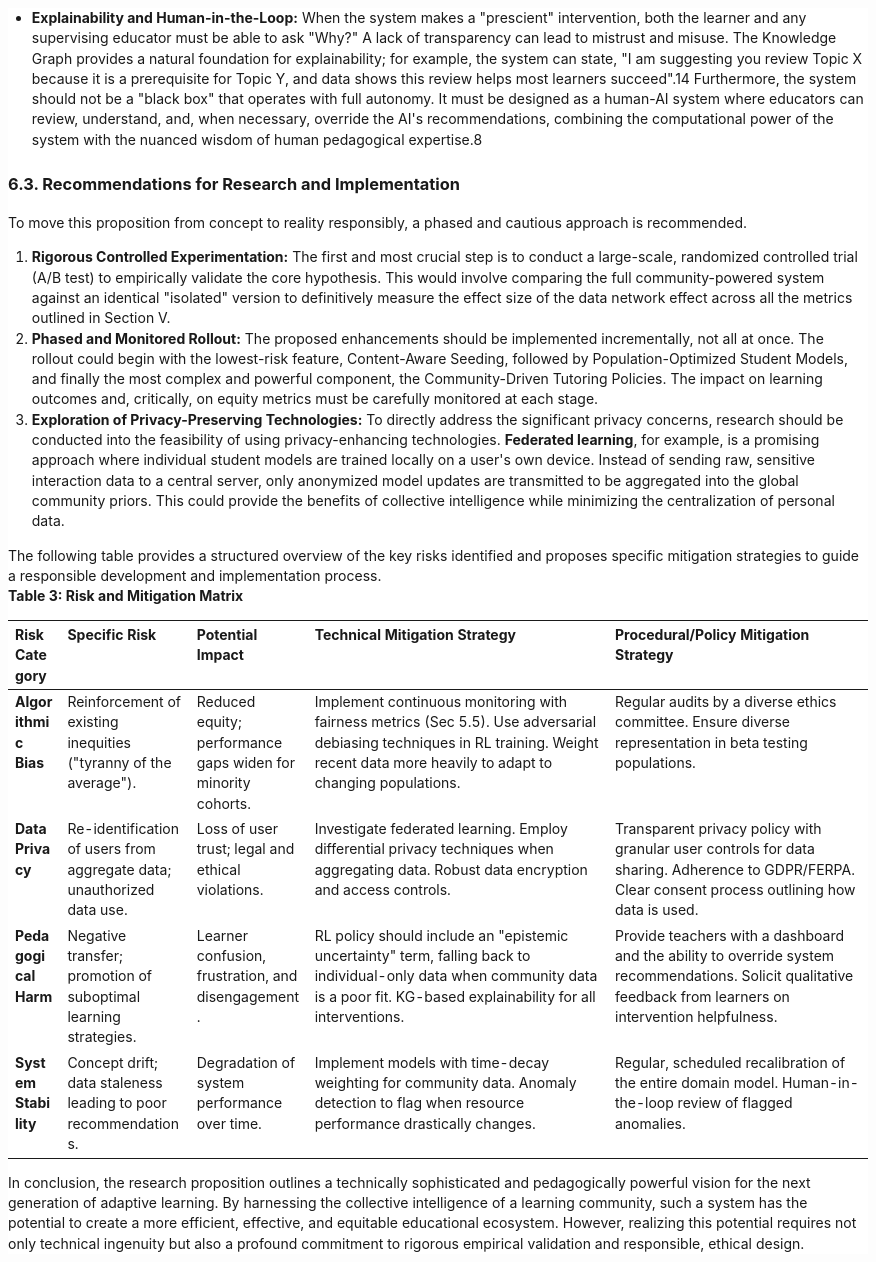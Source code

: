 * **Explainability and Human-in-the-Loop:** When the system makes a "prescient" intervention, both the learner and any supervising educator must be able to ask "Why?" A lack of transparency can lead to mistrust and misuse. The Knowledge Graph provides a natural foundation for explainability; for example, the system can state, "I am suggesting you review Topic X because it is a prerequisite for Topic Y, and data shows this review helps most learners succeed".14 Furthermore, the system should not be a "black box" that operates with full autonomy. It must be designed as a human-AI system where educators can review, understand, and, when necessary, override the AI's recommendations, combining the computational power of the system with the nuanced wisdom of human pedagogical expertise.8

### **6.3. Recommendations for Research and Implementation**

To move this proposition from concept to reality responsibly, a phased and cautious approach is recommended.

1. **Rigorous Controlled Experimentation:** The first and most crucial step is to conduct a large-scale, randomized controlled trial (A/B test) to empirically validate the core hypothesis. This would involve comparing the full community-powered system against an identical "isolated" version to definitively measure the effect size of the data network effect across all the metrics outlined in Section V.  
2. **Phased and Monitored Rollout:** The proposed enhancements should be implemented incrementally, not all at once. The rollout could begin with the lowest-risk feature, Content-Aware Seeding, followed by Population-Optimized Student Models, and finally the most complex and powerful component, the Community-Driven Tutoring Policies. The impact on learning outcomes and, critically, on equity metrics must be carefully monitored at each stage.  
3. **Exploration of Privacy-Preserving Technologies:** To directly address the significant privacy concerns, research should be conducted into the feasibility of using privacy-enhancing technologies. **Federated learning**, for example, is a promising approach where individual student models are trained locally on a user's own device. Instead of sending raw, sensitive interaction data to a central server, only anonymized model updates are transmitted to be aggregated into the global community priors. This could provide the benefits of collective intelligence while minimizing the centralization of personal data.

The following table provides a structured overview of the key risks identified and proposes specific mitigation strategies to guide a responsible development and implementation process.  
**Table 3: Risk and Mitigation Matrix**

| Risk Category | Specific Risk | Potential Impact | Technical Mitigation Strategy | Procedural/Policy Mitigation Strategy |
| :---- | :---- | :---- | :---- | :---- |
| **Algorithmic Bias** | Reinforcement of existing inequities ("tyranny of the average"). | Reduced equity; performance gaps widen for minority cohorts. | Implement continuous monitoring with fairness metrics (Sec 5.5). Use adversarial debiasing techniques in RL training. Weight recent data more heavily to adapt to changing populations. | Regular audits by a diverse ethics committee. Ensure diverse representation in beta testing populations. |
| **Data Privacy** | Re-identification of users from aggregate data; unauthorized data use. | Loss of user trust; legal and ethical violations. | Investigate federated learning. Employ differential privacy techniques when aggregating data. Robust data encryption and access controls. | Transparent privacy policy with granular user controls for data sharing. Adherence to GDPR/FERPA. Clear consent process outlining how data is used. |
| **Pedagogical Harm** | Negative transfer; promotion of suboptimal learning strategies. | Learner confusion, frustration, and disengagement. | RL policy should include an "epistemic uncertainty" term, falling back to individual-only data when community data is a poor fit. KG-based explainability for all interventions. | Provide teachers with a dashboard and the ability to override system recommendations. Solicit qualitative feedback from learners on intervention helpfulness. |
| **System Stability** | Concept drift; data staleness leading to poor recommendations. | Degradation of system performance over time. | Implement models with time-decay weighting for community data. Anomaly detection to flag when resource performance drastically changes. | Regular, scheduled recalibration of the entire domain model. Human-in-the-loop review of flagged anomalies. |

In conclusion, the research proposition outlines a technically sophisticated and pedagogically powerful vision for the next generation of adaptive learning. By harnessing the collective intelligence of a learning community, such a system has the potential to create a more efficient, effective, and equitable educational ecosystem. However, realizing this potential requires not only technical ingenuity but also a profound commitment to rigorous empirical validation and responsible, ethical design.
